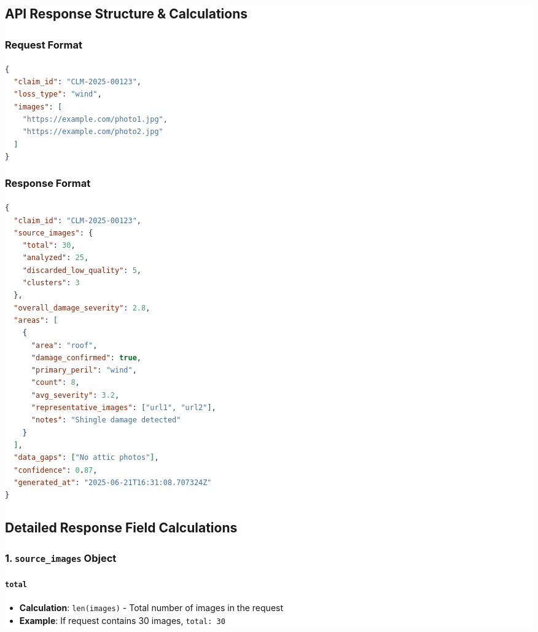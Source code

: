## API Response Structure & Calculations

### Request Format
```json
{
  "claim_id": "CLM-2025-00123",
  "loss_type": "wind",
  "images": [
    "https://example.com/photo1.jpg",
    "https://example.com/photo2.jpg"
  ]
}
```

### Response Format
```json
{
  "claim_id": "CLM-2025-00123",
  "source_images": {
    "total": 30,
    "analyzed": 25,
    "discarded_low_quality": 5,
    "clusters": 3
  },
  "overall_damage_severity": 2.8,
  "areas": [
    {
      "area": "roof",
      "damage_confirmed": true,
      "primary_peril": "wind",
      "count": 8,
      "avg_severity": 3.2,
      "representative_images": ["url1", "url2"],
      "notes": "Shingle damage detected"
    }
  ],
  "data_gaps": ["No attic photos"],
  "confidence": 0.87,
  "generated_at": "2025-06-21T16:31:08.707324Z"
}
```

## Detailed Response Field Calculations

### 1. `source_images` Object

#### `total`
- **Calculation**: `len(images)` - Total number of images in the request
- **Example**: If request contains 30 images, `total: 30`
